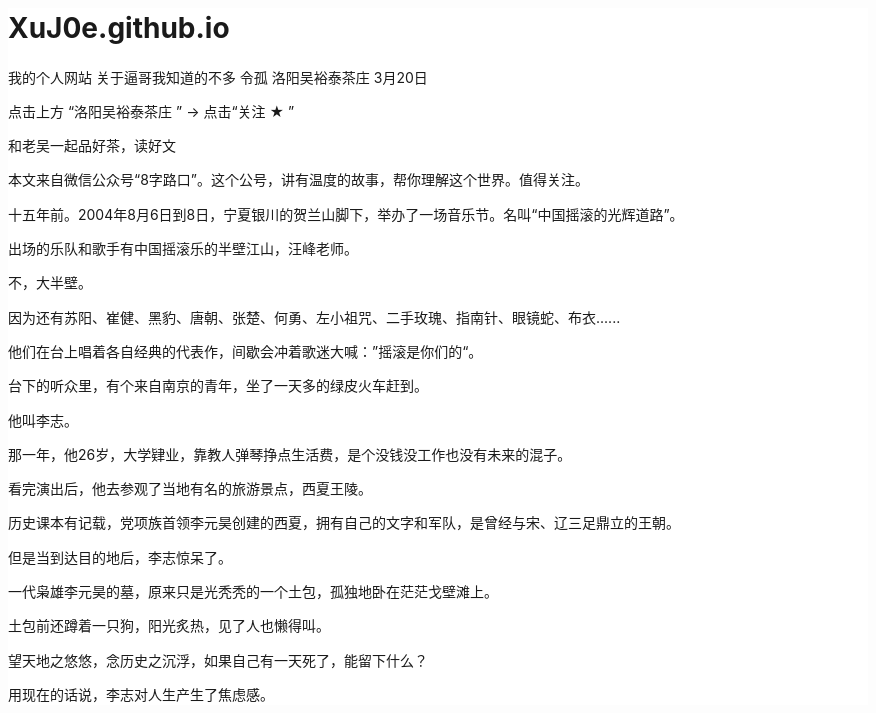 # XuJ0e.github.io
我的个人网站
关于逼哥我知道的不多
令孤  洛阳吴裕泰茶庄  3月20日


点击上方 “洛阳吴裕泰茶庄 ”  → 点击“关注 ★ ”

和老吴一起品好茶，读好文

本文来自微信公众号“8字路口”。这个公号，讲有温度的故事，帮你理解这个世界。值得关注。




十五年前。2004年8月6日到8日，宁夏银川的贺兰山脚下，举办了一场音乐节。名叫“中国摇滚的光辉道路”。



出场的乐队和歌手有中国摇滚乐的半壁江山，汪峰老师。



不，大半壁。



因为还有苏阳、崔健、黑豹、唐朝、张楚、何勇、左小祖咒、二手玫瑰、指南针、眼镜蛇、布衣......



他们在台上唱着各自经典的代表作，间歇会冲着歌迷大喊：”摇滚是你们的“。



台下的听众里，有个来自南京的青年，坐了一天多的绿皮火车赶到。



他叫李志。



那一年，他26岁，大学肄业，靠教人弹琴挣点生活费，是个没钱没工作也没有未来的混子。



看完演出后，他去参观了当地有名的旅游景点，西夏王陵。



历史课本有记载，党项族首领李元昊创建的西夏，拥有自己的文字和军队，是曾经与宋、辽三足鼎立的王朝。



但是当到达目的地后，李志惊呆了。



一代枭雄李元昊的墓，原来只是光秃秃的一个土包，孤独地卧在茫茫戈壁滩上。



土包前还蹲着一只狗，阳光炙热，见了人也懒得叫。



望天地之悠悠，念历史之沉浮，如果自己有一天死了，能留下什么？



用现在的话说，李志对人生产生了焦虑感。
